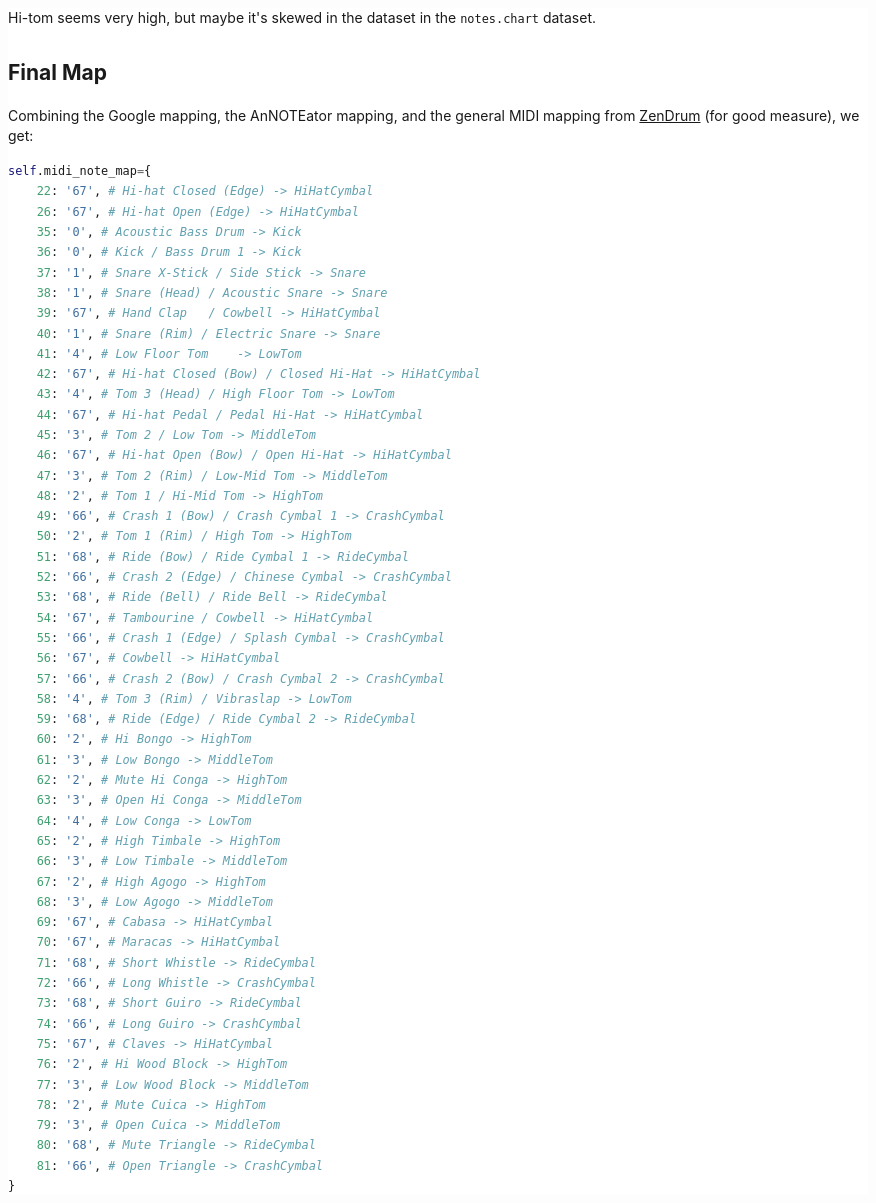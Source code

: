Hi-tom seems very high, but maybe it's skewed in the dataset in the `notes.chart` dataset.

## Final Map

Combining the Google mapping, the AnNOTEator mapping, and the general MIDI mapping from [ZenDrum](https://www.zendrum.com/resource-site/drumnotes.htm) (for good measure), we get:

```python
self.midi_note_map={
    22: '67', # Hi-hat Closed (Edge) -> HiHatCymbal
    26: '67', # Hi-hat Open (Edge) -> HiHatCymbal
    35: '0', # Acoustic Bass Drum -> Kick
    36: '0', # Kick / Bass Drum 1 -> Kick
    37: '1', # Snare X-Stick / Side Stick -> Snare
    38: '1', # Snare (Head) / Acoustic Snare -> Snare
    39: '67', # Hand Clap	/ Cowbell -> HiHatCymbal
    40: '1', # Snare (Rim) / Electric Snare -> Snare
    41: '4', # Low Floor Tom	-> LowTom
    42: '67', # Hi-hat Closed (Bow) / Closed Hi-Hat -> HiHatCymbal
    43: '4', # Tom 3 (Head) / High Floor Tom -> LowTom
    44: '67', # Hi-hat Pedal / Pedal Hi-Hat -> HiHatCymbal
    45: '3', # Tom 2 / Low Tom -> MiddleTom
    46: '67', # Hi-hat Open (Bow) / Open Hi-Hat -> HiHatCymbal
    47: '3', # Tom 2 (Rim) / Low-Mid Tom -> MiddleTom
    48: '2', # Tom 1 / Hi-Mid Tom -> HighTom
    49: '66', # Crash 1 (Bow) / Crash Cymbal 1 -> CrashCymbal
    50: '2', # Tom 1 (Rim) / High Tom -> HighTom
    51: '68', # Ride (Bow) / Ride Cymbal 1 -> RideCymbal
    52: '66', # Crash 2 (Edge) / Chinese Cymbal -> CrashCymbal
    53: '68', # Ride (Bell) / Ride Bell -> RideCymbal
    54: '67', # Tambourine / Cowbell -> HiHatCymbal
    55: '66', # Crash 1 (Edge) / Splash Cymbal -> CrashCymbal
    56: '67', # Cowbell -> HiHatCymbal
    57: '66', # Crash 2 (Bow) / Crash Cymbal 2 -> CrashCymbal
    58: '4', # Tom 3 (Rim) / Vibraslap -> LowTom
    59: '68', # Ride (Edge) / Ride Cymbal 2 -> RideCymbal
    60: '2', # Hi Bongo -> HighTom
    61: '3', # Low Bongo -> MiddleTom
    62: '2', # Mute Hi Conga -> HighTom
    63: '3', # Open Hi Conga -> MiddleTom
    64: '4', # Low Conga -> LowTom
    65: '2', # High Timbale -> HighTom
    66: '3', # Low Timbale -> MiddleTom
    67: '2', # High Agogo -> HighTom
    68: '3', # Low Agogo -> MiddleTom
    69: '67', # Cabasa -> HiHatCymbal
    70: '67', # Maracas -> HiHatCymbal
    71: '68', # Short Whistle -> RideCymbal
    72: '66', # Long Whistle -> CrashCymbal
    73: '68', # Short Guiro -> RideCymbal
    74: '66', # Long Guiro -> CrashCymbal
    75: '67', # Claves -> HiHatCymbal
    76: '2', # Hi Wood Block -> HighTom
    77: '3', # Low Wood Block -> MiddleTom
    78: '2', # Mute Cuica -> HighTom
    79: '3', # Open Cuica -> MiddleTom
    80: '68', # Mute Triangle -> RideCymbal
    81: '66', # Open Triangle -> CrashCymbal
}
```
